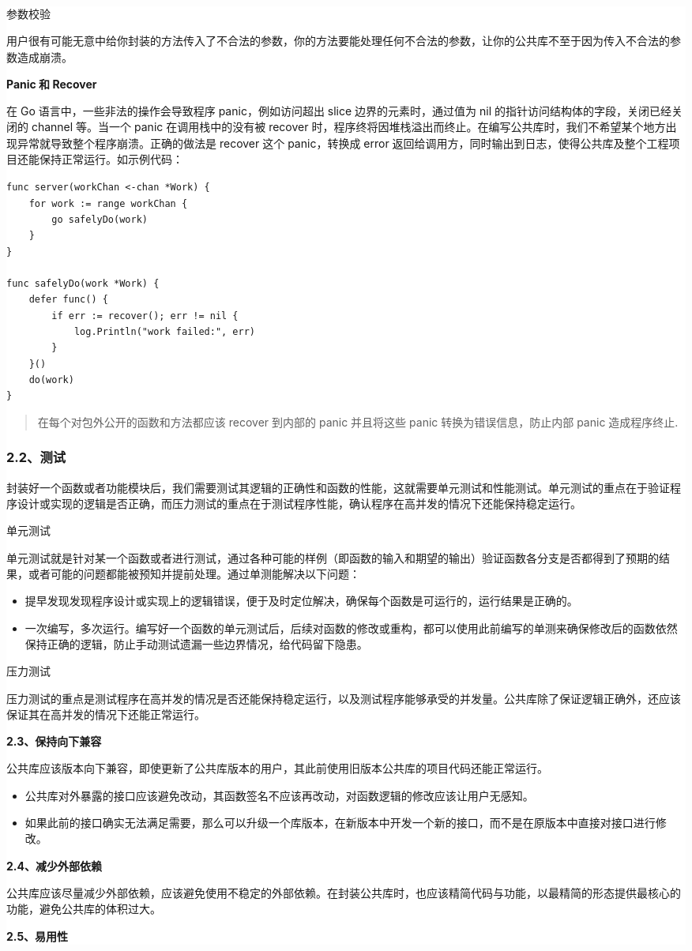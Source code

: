 参数校验 

用户很有可能无意中给你封装的方法传入了不合法的参数，你的方法要能处理任何不合法的参数，让你的公共库不至于因为传入不合法的参数造成崩溃。

**Panic 和 Recover** 

在 Go 语言中，一些非法的操作会导致程序 panic，例如访问超出 slice 边界的元素时，通过值为 nil 的指针访问结构体的字段，关闭已经关闭的 channel 等。当一个 panic 在调用栈中的没有被 recover 时，程序终将因堆栈溢出而终止。在编写公共库时，我们不希望某个地方出现异常就导致整个程序崩溃。正确的做法是 recover 这个 panic，转换成 error 返回给调用方，同时输出到日志，使得公共库及整个工程项目还能保持正常运行。如示例代码：

```
func server(workChan <-chan *Work) {
    for work := range workChan {
        go safelyDo(work)
    }
}

func safelyDo(work *Work) {
    defer func() {
        if err := recover(); err != nil {
            log.Println("work failed:", err)
        }
    }()
    do(work)
}
```

> 在每个对包外公开的函数和方法都应该 recover 到内部的 panic 并且将这些 panic 转换为错误信息，防止内部 panic 造成程序终止.

### **2.2、测试**

封装好一个函数或者功能模块后，我们需要测试其逻辑的正确性和函数的性能，这就需要单元测试和性能测试。单元测试的重点在于验证程序设计或实现的逻辑是否正确，而压力测试的重点在于测试程序性能，确认程序在高并发的情况下还能保持稳定运行。

单元测试

单元测试就是针对某一个函数或者进行测试，通过各种可能的样例（即函数的输入和期望的输出）验证函数各分支是否都得到了预期的结果，或者可能的问题都能被预知并提前处理。通过单测能解决以下问题：

*   提早发现发现程序设计或实现上的逻辑错误，便于及时定位解决，确保每个函数是可运行的，运行结果是正确的。
    
*   一次编写，多次运行。编写好一个函数的单元测试后，后续对函数的修改或重构，都可以使用此前编写的单测来确保修改后的函数依然保持正确的逻辑，防止手动测试遗漏一些边界情况，给代码留下隐患。
    

压力测试

压力测试的重点是测试程序在高并发的情况是否还能保持稳定运行，以及测试程序能够承受的并发量。公共库除了保证逻辑正确外，还应该保证其在高并发的情况下还能正常运行。

**2.3、保持向下兼容**

公共库应该版本向下兼容，即使更新了公共库版本的用户，其此前使用旧版本公共库的项目代码还能正常运行。

*   公共库对外暴露的接口应该避免改动，其函数签名不应该再改动，对函数逻辑的修改应该让用户无感知。
    
*   如果此前的接口确实无法满足需要，那么可以升级一个库版本，在新版本中开发一个新的接口，而不是在原版本中直接对接口进行修改。
    

**2.4、减少外部依赖**

公共库应该尽量减少外部依赖，应该避免使用不稳定的外部依赖。在封装公共库时，也应该精简代码与功能，以最精简的形态提供最核心的功能，避免公共库的体积过大。

**2.5、易用性**
